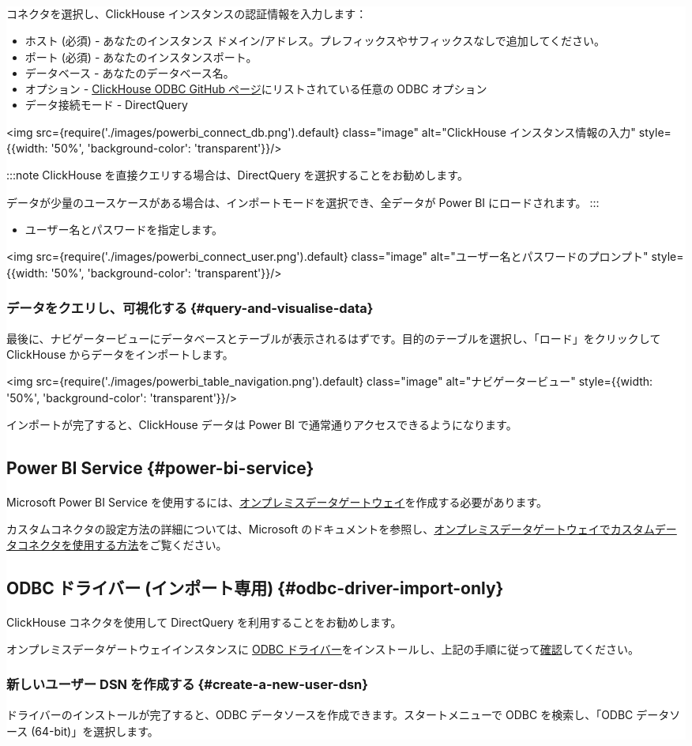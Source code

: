 コネクタを選択し、ClickHouse インスタンスの認証情報を入力します：

* ホスト (必須) - あなたのインスタンス ドメイン/アドレス。プレフィックスやサフィックスなしで追加してください。
* ポート (必須) - あなたのインスタンスポート。
* データベース - あなたのデータベース名。
* オプション - [ClickHouse ODBC GitHub ページ](https://github.com/ClickHouse/clickhouse-odbc#configuration)にリストされている任意の ODBC オプション
* データ接続モード - DirectQuery

<img src={require('./images/powerbi_connect_db.png').default} class="image" alt="ClickHouse インスタンス情報の入力"
style={{width: '50%', 'background-color': 'transparent'}}/>
<br/>

:::note
ClickHouse を直接クエリする場合は、DirectQuery を選択することをお勧めします。

データが少量のユースケースがある場合は、インポートモードを選択でき、全データが Power BI にロードされます。
:::

* ユーザー名とパスワードを指定します。

<img src={require('./images/powerbi_connect_user.png').default} class="image" alt="ユーザー名とパスワードのプロンプト" style={{width:
'50%', 'background-color': 'transparent'}}/>
<br/>

### データをクエリし、可視化する {#query-and-visualise-data}

最後に、ナビゲータービューにデータベースとテーブルが表示されるはずです。目的のテーブルを選択し、「ロード」をクリックして ClickHouse からデータをインポートします。

<img src={require('./images/powerbi_table_navigation.png').default} class="image" alt="ナビゲータービュー" style={{width: '50%',
'background-color': 'transparent'}}/>
<br/>

インポートが完了すると、ClickHouse データは Power BI で通常通りアクセスできるようになります。
<br/>

## Power BI Service {#power-bi-service}

Microsoft Power BI Service を使用するには、[オンプレミスデータゲートウェイ](https://learn.microsoft.com/en-us/power-bi/connect-data/service-gateway-onprem)を作成する必要があります。

カスタムコネクタの設定方法の詳細については、Microsoft のドキュメントを参照し、[オンプレミスデータゲートウェイでカスタムデータコネクタを使用する方法](https://learn.microsoft.com/en-us/power-bi/connect-data/service-gateway-custom-connectors)をご覧ください。

## ODBC ドライバー (インポート専用) {#odbc-driver-import-only}

ClickHouse コネクタを使用して DirectQuery を利用することをお勧めします。

オンプレミスデータゲートウェイインスタンスに [ODBC ドライバー](#install-the-odbc-driver)をインストールし、上記の手順に従って[確認](#verify-odbc-driver)してください。

### 新しいユーザー DSN を作成する {#create-a-new-user-dsn}

ドライバーのインストールが完了すると、ODBC データソースを作成できます。スタートメニューで ODBC を検索し、「ODBC データソース (64-bit)」を選択します。
